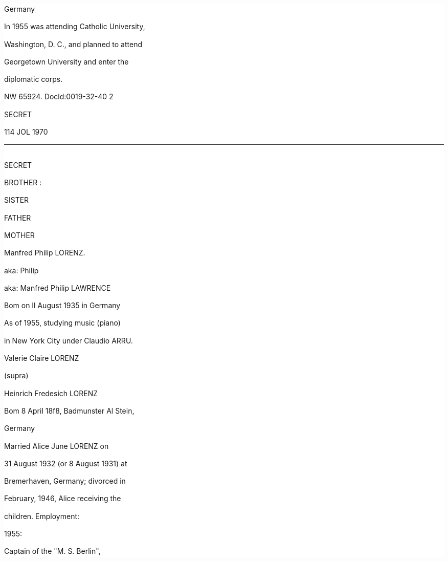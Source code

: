 Germany

In 1955 was attending Catholic University,

Washington, D. C., and planned to attend

Georgetown University and enter the

diplomatic corps.

NW 65924. Docld:0019-32-40
2

SECRET

114 JOL 1970

---

##
SECRET

BROTHER :

SISTER

FATHER

MOTHER

Manfred Philip LORENZ.

aka: Philip

aka: Manfred Philip LAWRENCE

Bom on Il August 1935 in Germany

As of 1955, studying music (piano)

in New York City under Claudio ARRU.

Valerie Claire LORENZ

(supra)

Heinrich Fredesich LORENZ

Bom 8 April 18f8, Badmunster Al Stein,

Germany

Married Alice June LORENZ on

31 August 1932 (or 8 August 1931) at

Bremerhaven, Germany; divorced in

February, 1946, Alice receiving the

children. Employment:

1955:

Captain of the "M. S. Berlin",
